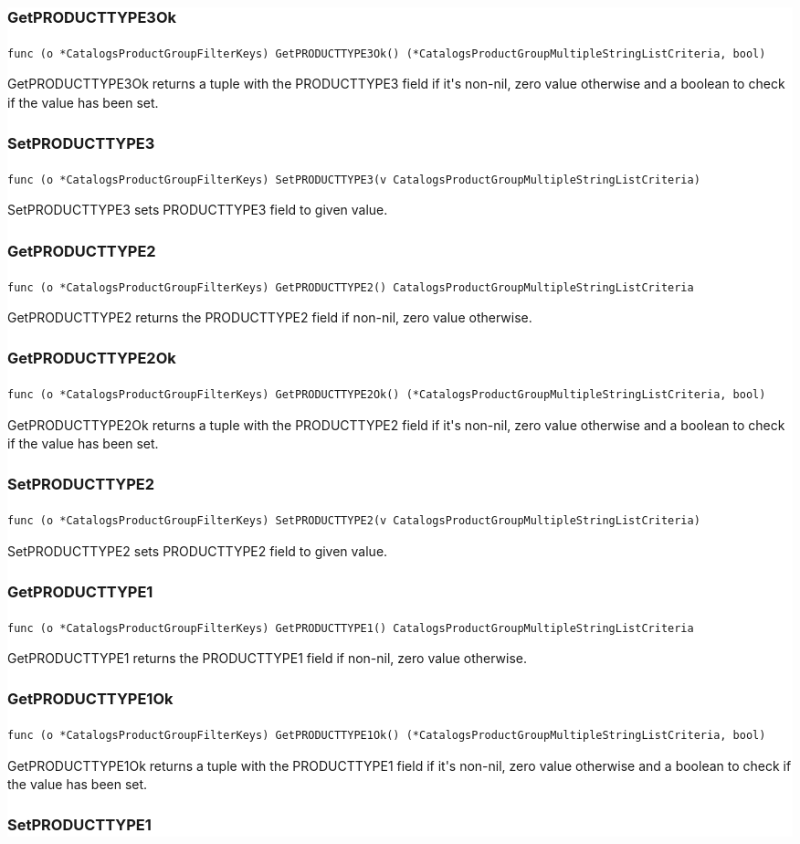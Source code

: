 ### GetPRODUCTTYPE3Ok

`func (o *CatalogsProductGroupFilterKeys) GetPRODUCTTYPE3Ok() (*CatalogsProductGroupMultipleStringListCriteria, bool)`

GetPRODUCTTYPE3Ok returns a tuple with the PRODUCTTYPE3 field if it's non-nil, zero value otherwise
and a boolean to check if the value has been set.

### SetPRODUCTTYPE3

`func (o *CatalogsProductGroupFilterKeys) SetPRODUCTTYPE3(v CatalogsProductGroupMultipleStringListCriteria)`

SetPRODUCTTYPE3 sets PRODUCTTYPE3 field to given value.


### GetPRODUCTTYPE2

`func (o *CatalogsProductGroupFilterKeys) GetPRODUCTTYPE2() CatalogsProductGroupMultipleStringListCriteria`

GetPRODUCTTYPE2 returns the PRODUCTTYPE2 field if non-nil, zero value otherwise.

### GetPRODUCTTYPE2Ok

`func (o *CatalogsProductGroupFilterKeys) GetPRODUCTTYPE2Ok() (*CatalogsProductGroupMultipleStringListCriteria, bool)`

GetPRODUCTTYPE2Ok returns a tuple with the PRODUCTTYPE2 field if it's non-nil, zero value otherwise
and a boolean to check if the value has been set.

### SetPRODUCTTYPE2

`func (o *CatalogsProductGroupFilterKeys) SetPRODUCTTYPE2(v CatalogsProductGroupMultipleStringListCriteria)`

SetPRODUCTTYPE2 sets PRODUCTTYPE2 field to given value.


### GetPRODUCTTYPE1

`func (o *CatalogsProductGroupFilterKeys) GetPRODUCTTYPE1() CatalogsProductGroupMultipleStringListCriteria`

GetPRODUCTTYPE1 returns the PRODUCTTYPE1 field if non-nil, zero value otherwise.

### GetPRODUCTTYPE1Ok

`func (o *CatalogsProductGroupFilterKeys) GetPRODUCTTYPE1Ok() (*CatalogsProductGroupMultipleStringListCriteria, bool)`

GetPRODUCTTYPE1Ok returns a tuple with the PRODUCTTYPE1 field if it's non-nil, zero value otherwise
and a boolean to check if the value has been set.

### SetPRODUCTTYPE1
